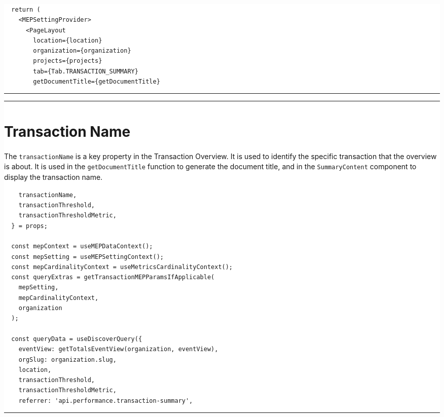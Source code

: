 ```tsx
  return (
    <MEPSettingProvider>
      <PageLayout
        location={location}
        organization={organization}
        projects={projects}
        tab={Tab.TRANSACTION_SUMMARY}
        getDocumentTitle={getDocumentTitle}
```

---

</SwmSnippet>

<SwmSnippet path="/static/app/views/performance/transactionSummary/transactionOverview/index.tsx" line="105">

---

# Transaction Name

The `transactionName` is a key property in the Transaction Overview. It is used to identify the specific transaction that the overview is about. It is used in the `getDocumentTitle` function to generate the document title, and in the `SummaryContent` component to display the transaction name.

```tsx
    transactionName,
    transactionThreshold,
    transactionThresholdMetric,
  } = props;

  const mepContext = useMEPDataContext();
  const mepSetting = useMEPSettingContext();
  const mepCardinalityContext = useMetricsCardinalityContext();
  const queryExtras = getTransactionMEPParamsIfApplicable(
    mepSetting,
    mepCardinalityContext,
    organization
  );

  const queryData = useDiscoverQuery({
    eventView: getTotalsEventView(organization, eventView),
    orgSlug: organization.slug,
    location,
    transactionThreshold,
    transactionThresholdMetric,
    referrer: 'api.performance.transaction-summary',
```

---

</SwmSnippet>
